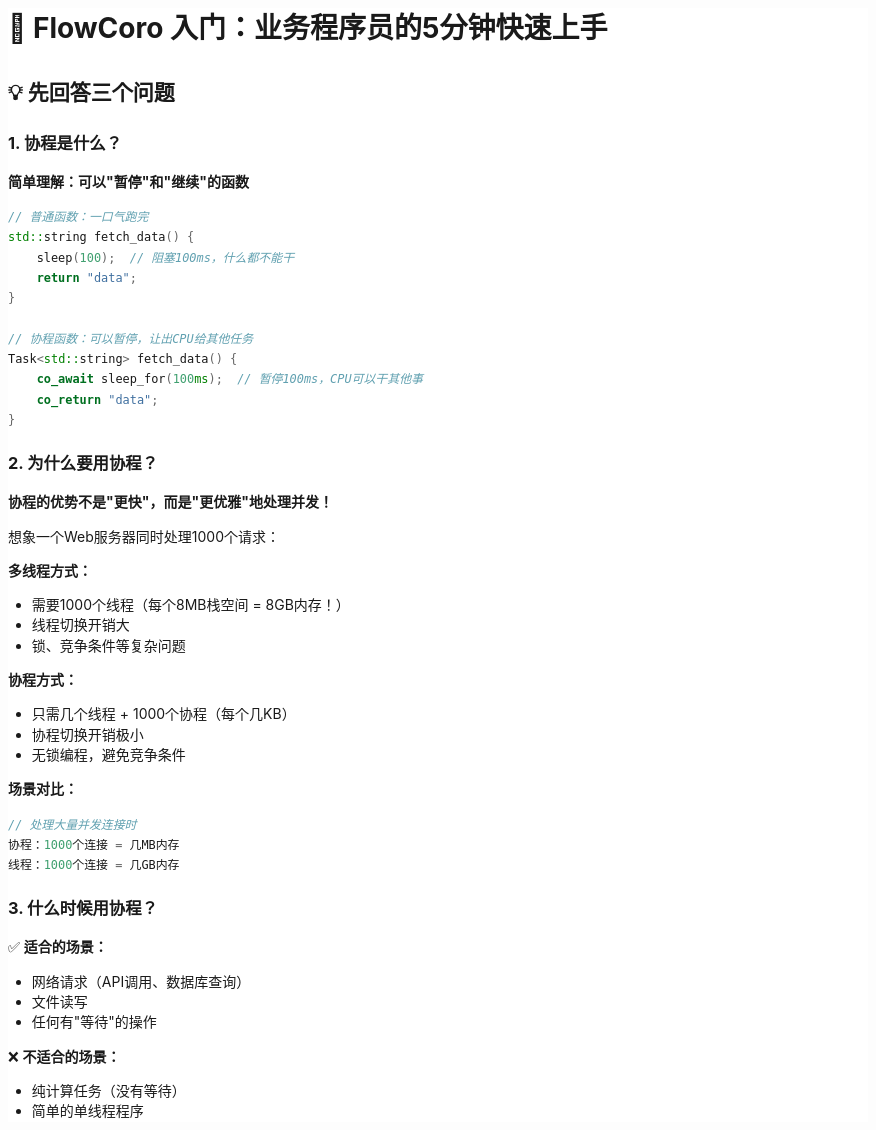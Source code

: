 # 🚀 FlowCoro 入门：业务程序员的5分钟快速上手

## 💡 先回答三个问题

### 1. 协程是什么？
**简单理解：可以"暂停"和"继续"的函数**

```cpp
// 普通函数：一口气跑完
std::string fetch_data() {
    sleep(100);  // 阻塞100ms，什么都不能干
    return "data";
}

// 协程函数：可以暂停，让出CPU给其他任务
Task<std::string> fetch_data() {
    co_await sleep_for(100ms);  // 暂停100ms，CPU可以干其他事
    co_return "data";
}
```

### 2. 为什么要用协程？
**协程的优势不是"更快"，而是"更优雅"地处理并发！**

想象一个Web服务器同时处理1000个请求：

**多线程方式：**
- 需要1000个线程（每个8MB栈空间 = 8GB内存！）
- 线程切换开销大
- 锁、竞争条件等复杂问题

**协程方式：**
- 只需几个线程 + 1000个协程（每个几KB）
- 协程切换开销极小
- 无锁编程，避免竞争条件

**场景对比：**
```cpp
// 处理大量并发连接时
协程：1000个连接 = 几MB内存
线程：1000个连接 = 几GB内存
```

### 3. 什么时候用协程？
✅ **适合的场景：**
- 网络请求（API调用、数据库查询）
- 文件读写
- 任何有"等待"的操作

❌ **不适合的场景：**
- 纯计算任务（没有等待）
- 简单的单线程程序

